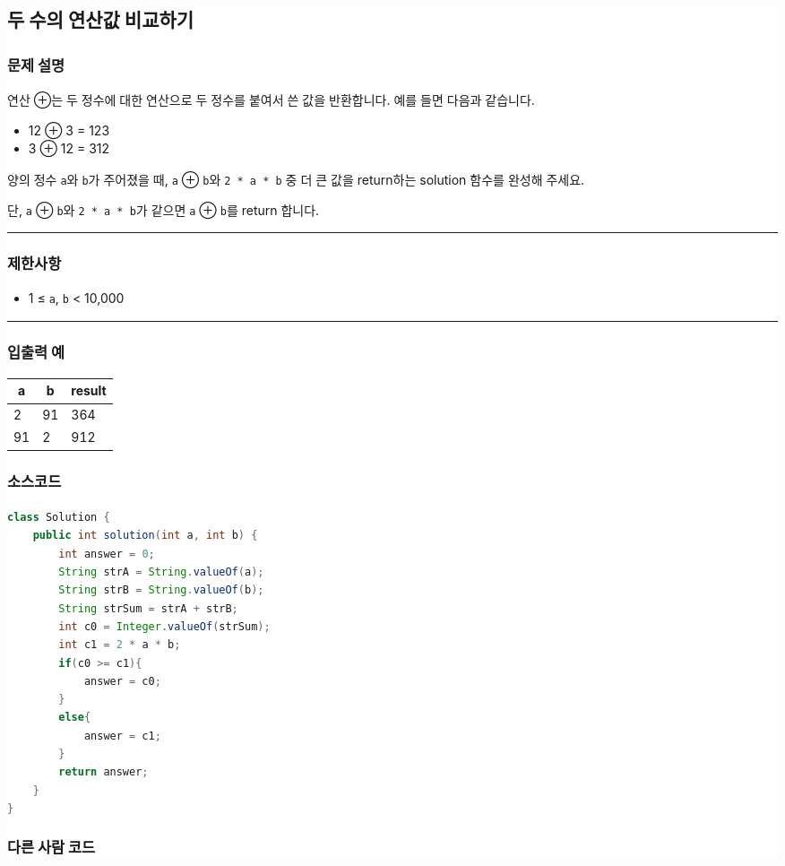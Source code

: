## 두 수의 연산값 비교하기

### **문제 설명**

연산 ⊕는 두 정수에 대한 연산으로 두 정수를 붙여서 쓴 값을 반환합니다. 예를 들면 다음과 같습니다.

- 12 ⊕ 3 = 123
- 3 ⊕ 12 = 312

양의 정수 `a`와 `b`가 주어졌을 때, `a` ⊕ `b`와 `2 * a * b` 중 더 큰 값을 return하는 solution 함수를 완성해 주세요.

단, `a` ⊕ `b`와 `2 * a * b`가 같으면 `a` ⊕ `b`를 return 합니다.

---

### 제한사항

- 1 ≤ `a`, `b` < 10,000

---

### 입출력 예

| a | b | result |
| --- | --- | --- |
| 2 | 91 | 364 |
| 91 | 2 | 912 |

### 소스코드

```java
class Solution {
    public int solution(int a, int b) {
        int answer = 0;
        String strA = String.valueOf(a);
        String strB = String.valueOf(b);
        String strSum = strA + strB;
        int c0 = Integer.valueOf(strSum);
        int c1 = 2 * a * b;
        if(c0 >= c1){
            answer = c0;
        }
        else{
            answer = c1;
        }
        return answer;
    }
}
```

### 다른 사람 코드
